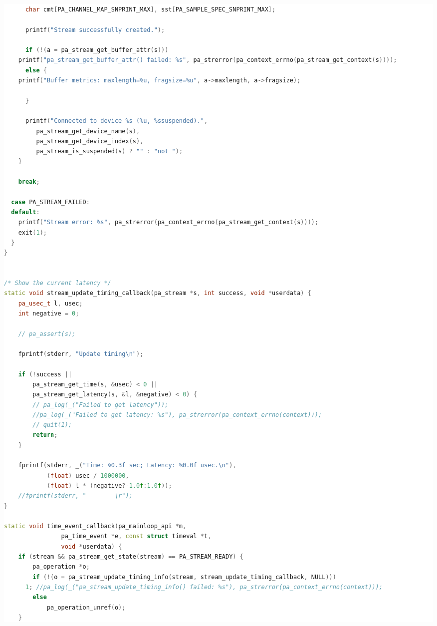 ```cpp
      char cmt[PA_CHANNEL_MAP_SNPRINT_MAX], sst[PA_SAMPLE_SPEC_SNPRINT_MAX];

      printf("Stream successfully created.");

      if (!(a = pa_stream_get_buffer_attr(s)))
	printf("pa_stream_get_buffer_attr() failed: %s", pa_strerror(pa_context_errno(pa_stream_get_context(s))));
      else {
	printf("Buffer metrics: maxlength=%u, fragsize=%u", a->maxlength, a->fragsize);
                    
      }

      printf("Connected to device %s (%u, %ssuspended).",
	     pa_stream_get_device_name(s),
	     pa_stream_get_device_index(s),
	     pa_stream_is_suspended(s) ? "" : "not ");
    }

    break;

  case PA_STREAM_FAILED:
  default:
    printf("Stream error: %s", pa_strerror(pa_context_errno(pa_stream_get_context(s))));
    exit(1);
  }
}


/* Show the current latency */
static void stream_update_timing_callback(pa_stream *s, int success, void *userdata) {
    pa_usec_t l, usec;
    int negative = 0;

    // pa_assert(s);

    fprintf(stderr, "Update timing\n");

    if (!success ||
        pa_stream_get_time(s, &usec) < 0 ||
        pa_stream_get_latency(s, &l, &negative) < 0) {
        // pa_log(_("Failed to get latency"));
        //pa_log(_("Failed to get latency: %s"), pa_strerror(pa_context_errno(context)));
        // quit(1);
        return;
    }

    fprintf(stderr, _("Time: %0.3f sec; Latency: %0.0f usec.\n"),
            (float) usec / 1000000,
            (float) l * (negative?-1.0f:1.0f));
    //fprintf(stderr, "        \r");
}

static void time_event_callback(pa_mainloop_api *m, 
				pa_time_event *e, const struct timeval *t, 
				void *userdata) {
    if (stream && pa_stream_get_state(stream) == PA_STREAM_READY) {
        pa_operation *o;
        if (!(o = pa_stream_update_timing_info(stream, stream_update_timing_callback, NULL)))
	  1; //pa_log(_("pa_stream_update_timing_info() failed: %s"), pa_strerror(pa_context_errno(context)));
        else
            pa_operation_unref(o);
    }
```